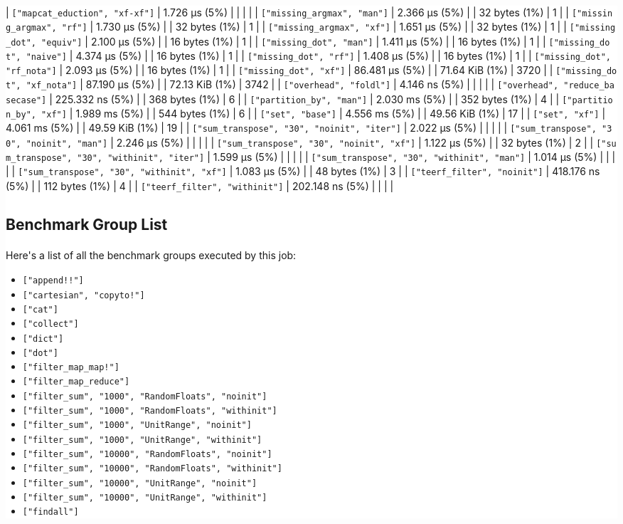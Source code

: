 | `["mapcat_eduction", "xf-xf"]`                                 |   1.726 μs (5%) |         |                 |             |
| `["missing_argmax", "man"]`                                    |   2.366 μs (5%) |         |   32 bytes (1%) |           1 |
| `["missing_argmax", "rf"]`                                     |   1.730 μs (5%) |         |   32 bytes (1%) |           1 |
| `["missing_argmax", "xf"]`                                     |   1.651 μs (5%) |         |   32 bytes (1%) |           1 |
| `["missing_dot", "equiv"]`                                     |   2.100 μs (5%) |         |   16 bytes (1%) |           1 |
| `["missing_dot", "man"]`                                       |   1.411 μs (5%) |         |   16 bytes (1%) |           1 |
| `["missing_dot", "naive"]`                                     |   4.374 μs (5%) |         |   16 bytes (1%) |           1 |
| `["missing_dot", "rf"]`                                        |   1.408 μs (5%) |         |   16 bytes (1%) |           1 |
| `["missing_dot", "rf_nota"]`                                   |   2.093 μs (5%) |         |   16 bytes (1%) |           1 |
| `["missing_dot", "xf"]`                                        |  86.481 μs (5%) |         |  71.64 KiB (1%) |        3720 |
| `["missing_dot", "xf_nota"]`                                   |  87.190 μs (5%) |         |  72.13 KiB (1%) |        3742 |
| `["overhead", "foldl"]`                                        |   4.146 ns (5%) |         |                 |             |
| `["overhead", "reduce_basecase"]`                              | 225.332 ns (5%) |         |  368 bytes (1%) |           6 |
| `["partition_by", "man"]`                                      |   2.030 ms (5%) |         |  352 bytes (1%) |           4 |
| `["partition_by", "xf"]`                                       |   1.989 ms (5%) |         |  544 bytes (1%) |           6 |
| `["set", "base"]`                                              |   4.556 ms (5%) |         |  49.56 KiB (1%) |          17 |
| `["set", "xf"]`                                                |   4.061 ms (5%) |         |  49.59 KiB (1%) |          19 |
| `["sum_transpose", "30", "noinit", "iter"]`                    |   2.022 μs (5%) |         |                 |             |
| `["sum_transpose", "30", "noinit", "man"]`                     |   2.246 μs (5%) |         |                 |             |
| `["sum_transpose", "30", "noinit", "xf"]`                      |   1.122 μs (5%) |         |   32 bytes (1%) |           2 |
| `["sum_transpose", "30", "withinit", "iter"]`                  |   1.599 μs (5%) |         |                 |             |
| `["sum_transpose", "30", "withinit", "man"]`                   |   1.014 μs (5%) |         |                 |             |
| `["sum_transpose", "30", "withinit", "xf"]`                    |   1.083 μs (5%) |         |   48 bytes (1%) |           3 |
| `["teerf_filter", "noinit"]`                                   | 418.176 ns (5%) |         |  112 bytes (1%) |           4 |
| `["teerf_filter", "withinit"]`                                 | 202.148 ns (5%) |         |                 |             |

## Benchmark Group List
Here's a list of all the benchmark groups executed by this job:

- `["append!!"]`
- `["cartesian", "copyto!"]`
- `["cat"]`
- `["collect"]`
- `["dict"]`
- `["dot"]`
- `["filter_map_map!"]`
- `["filter_map_reduce"]`
- `["filter_sum", "1000", "RandomFloats", "noinit"]`
- `["filter_sum", "1000", "RandomFloats", "withinit"]`
- `["filter_sum", "1000", "UnitRange", "noinit"]`
- `["filter_sum", "1000", "UnitRange", "withinit"]`
- `["filter_sum", "10000", "RandomFloats", "noinit"]`
- `["filter_sum", "10000", "RandomFloats", "withinit"]`
- `["filter_sum", "10000", "UnitRange", "noinit"]`
- `["filter_sum", "10000", "UnitRange", "withinit"]`
- `["findall"]`